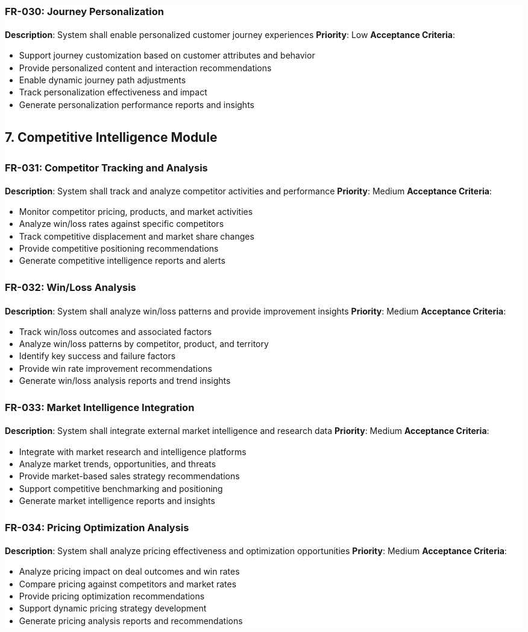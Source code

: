 ### FR-030: Journey Personalization
**Description**: System shall enable personalized customer journey experiences
**Priority**: Low
**Acceptance Criteria**:
- Support journey customization based on customer attributes and behavior
- Provide personalized content and interaction recommendations
- Enable dynamic journey path adjustments
- Track personalization effectiveness and impact
- Generate personalization performance reports and insights

## 7. Competitive Intelligence Module

### FR-031: Competitor Tracking and Analysis
**Description**: System shall track and analyze competitor activities and performance
**Priority**: Medium
**Acceptance Criteria**:
- Monitor competitor pricing, products, and market activities
- Analyze win/loss rates against specific competitors
- Track competitive displacement and market share changes
- Provide competitive positioning recommendations
- Generate competitive intelligence reports and alerts

### FR-032: Win/Loss Analysis
**Description**: System shall analyze win/loss patterns and provide improvement insights
**Priority**: Medium
**Acceptance Criteria**:
- Track win/loss outcomes and associated factors
- Analyze win/loss patterns by competitor, product, and territory
- Identify key success and failure factors
- Provide win rate improvement recommendations
- Generate win/loss analysis reports and trend insights

### FR-033: Market Intelligence Integration
**Description**: System shall integrate external market intelligence and research data
**Priority**: Medium
**Acceptance Criteria**:
- Integrate with market research and intelligence platforms
- Analyze market trends, opportunities, and threats
- Provide market-based sales strategy recommendations
- Support competitive benchmarking and positioning
- Generate market intelligence reports and insights

### FR-034: Pricing Optimization Analysis
**Description**: System shall analyze pricing effectiveness and optimization opportunities
**Priority**: Medium
**Acceptance Criteria**:
- Analyze pricing impact on deal outcomes and win rates
- Compare pricing against competitors and market rates
- Provide pricing optimization recommendations
- Support dynamic pricing strategy development
- Generate pricing analysis reports and recommendations
